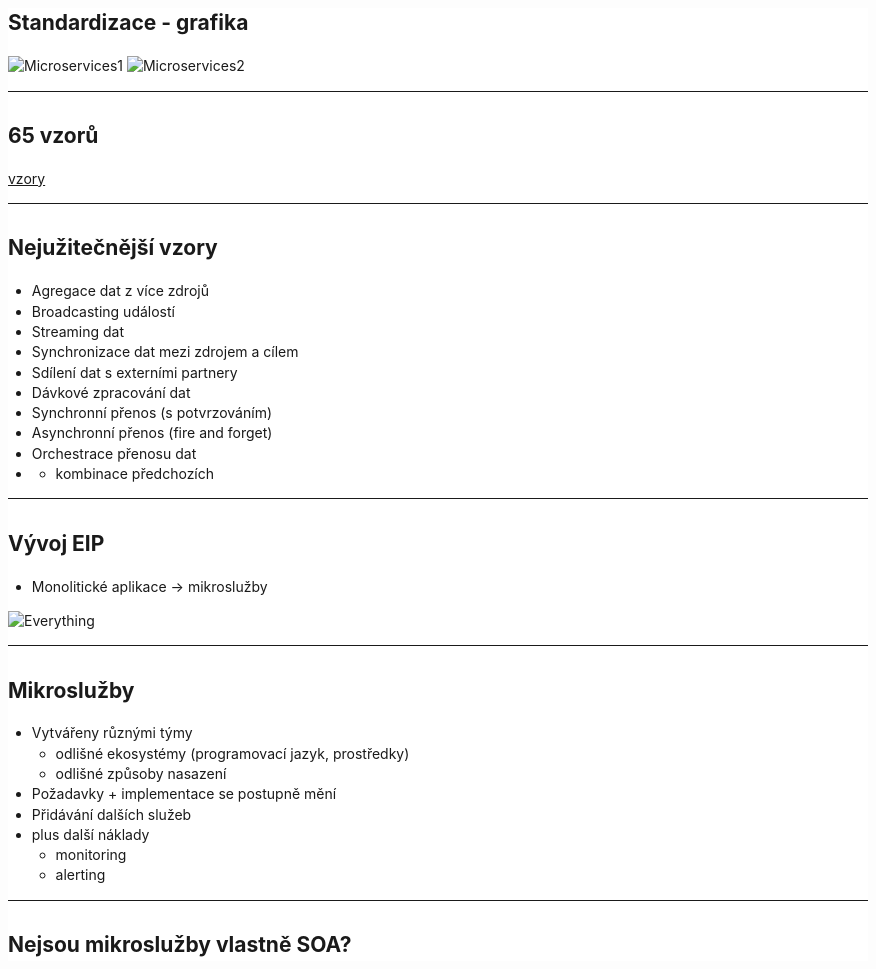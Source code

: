 
## Standardizace - grafika
![Microservices1](https://tisnik.github.io/slides/images/apache_camel_eip1.png)
![Microservices2](https://tisnik.github.io/slides/images/apache_camel_eip2.png)

---

## 65 vzorů

[vzory](https://www.enterpriseintegrationpatterns.com/patterns/messaging/)

---

## Nejužitečnější vzory

* Agregace dat z více zdrojů
* Broadcasting událostí
* Streaming dat
* Synchronizace dat mezi zdrojem a cílem
* Sdílení dat s externími partnery
* Dávkové zpracování dat
* Synchronní přenos (s potvrzováním)
* Asynchronní přenos (fire and forget)
* Orchestrace přenosu dat
* + kombinace předchozích

---

## Vývoj EIP

* Monolitické aplikace &rarr; mikroslužby

![Everything](https://tisnik.github.io/slides/images/everything.jpg)

---

## Mikroslužby

* Vytvářeny různými týmy
    - odlišné ekosystémy (programovací jazyk, prostředky)
    - odlišné způsoby nasazení
* Požadavky + implementace se postupně mění
* Přidávání dalších služeb
* plus další náklady
    - monitoring
    - alerting

---

## Nejsou mikroslužby vlastně SOA?
